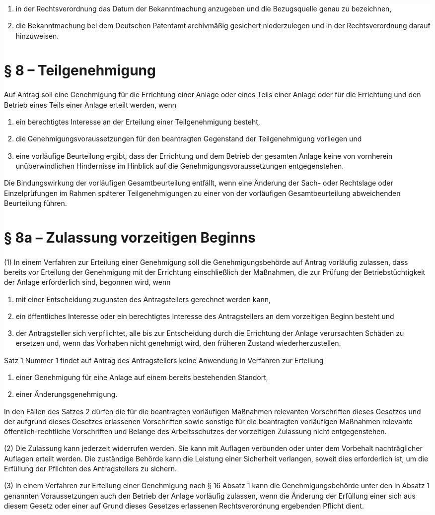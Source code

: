 1. in der Rechtsverordnung das Datum der Bekanntmachung anzugeben und die Bezugsquelle genau zu bezeichnen,

2. die Bekanntmachung bei dem Deutschen Patentamt archivmäßig gesichert niederzulegen und in der Rechtsverordnung darauf hinzuweisen.

# § 8 – Teilgenehmigung

Auf Antrag soll eine Genehmigung für die Errichtung einer Anlage oder eines Teils einer Anlage oder für die Errichtung und den Betrieb eines Teils einer Anlage erteilt werden, wenn

1. ein berechtigtes Interesse an der Erteilung einer Teilgenehmigung besteht,

2. die Genehmigungsvoraussetzungen für den beantragten Gegenstand der Teilgenehmigung vorliegen und

3. eine vorläufige Beurteilung ergibt, dass der Errichtung und dem Betrieb der gesamten Anlage keine von vornherein unüberwindlichen Hindernisse im Hinblick auf die Genehmigungsvoraussetzungen entgegenstehen.

Die Bindungswirkung der vorläufigen Gesamtbeurteilung entfällt, wenn eine Änderung der Sach- oder Rechtslage oder Einzelprüfungen im Rahmen späterer Teilgenehmigungen zu einer von der vorläufigen Gesamtbeurteilung abweichenden Beurteilung führen.

# § 8a – Zulassung vorzeitigen Beginns

(1) In einem Verfahren zur Erteilung einer Genehmigung soll die Genehmigungsbehörde auf Antrag vorläufig zulassen, dass bereits vor Erteilung der Genehmigung mit der Errichtung einschließlich der Maßnahmen, die zur Prüfung der Betriebstüchtigkeit der Anlage erforderlich sind, begonnen wird, wenn

1. mit einer Entscheidung zugunsten des Antragstellers gerechnet werden kann,

2. ein öffentliches Interesse oder ein berechtigtes Interesse des Antragstellers an dem vorzeitigen Beginn besteht und

3. der Antragsteller sich verpflichtet, alle bis zur Entscheidung durch die Errichtung der Anlage verursachten Schäden zu ersetzen und, wenn das Vorhaben nicht genehmigt wird, den früheren Zustand wiederherzustellen.

Satz 1 Nummer 1 findet auf Antrag des Antragstellers keine Anwendung in Verfahren zur Erteilung

1. einer Genehmigung für eine Anlage auf einem bereits bestehenden Standort,

2. einer Änderungsgenehmigung.

In den Fällen des Satzes 2 dürfen die für die beantragten vorläufigen Maßnahmen relevanten Vorschriften dieses Gesetzes und der aufgrund dieses Gesetzes erlassenen Vorschriften sowie sonstige für die beantragten vorläufigen Maßnahmen relevante öffentlich-rechtliche Vorschriften und Belange des Arbeitsschutzes der vorzeitigen Zulassung nicht entgegenstehen.

(2) Die Zulassung kann jederzeit widerrufen werden. Sie kann mit Auflagen verbunden oder unter dem Vorbehalt nachträglicher Auflagen erteilt werden. Die zuständige Behörde kann die Leistung einer Sicherheit verlangen, soweit dies erforderlich ist, um die Erfüllung der Pflichten des Antragstellers zu sichern.

(3) In einem Verfahren zur Erteilung einer Genehmigung nach § 16 Absatz 1 kann die Genehmigungsbehörde unter den in Absatz 1 genannten Voraussetzungen auch den Betrieb der Anlage vorläufig zulassen, wenn die Änderung der Erfüllung einer sich aus diesem Gesetz oder einer auf Grund dieses Gesetzes erlassenen Rechtsverordnung ergebenden Pflicht dient.
